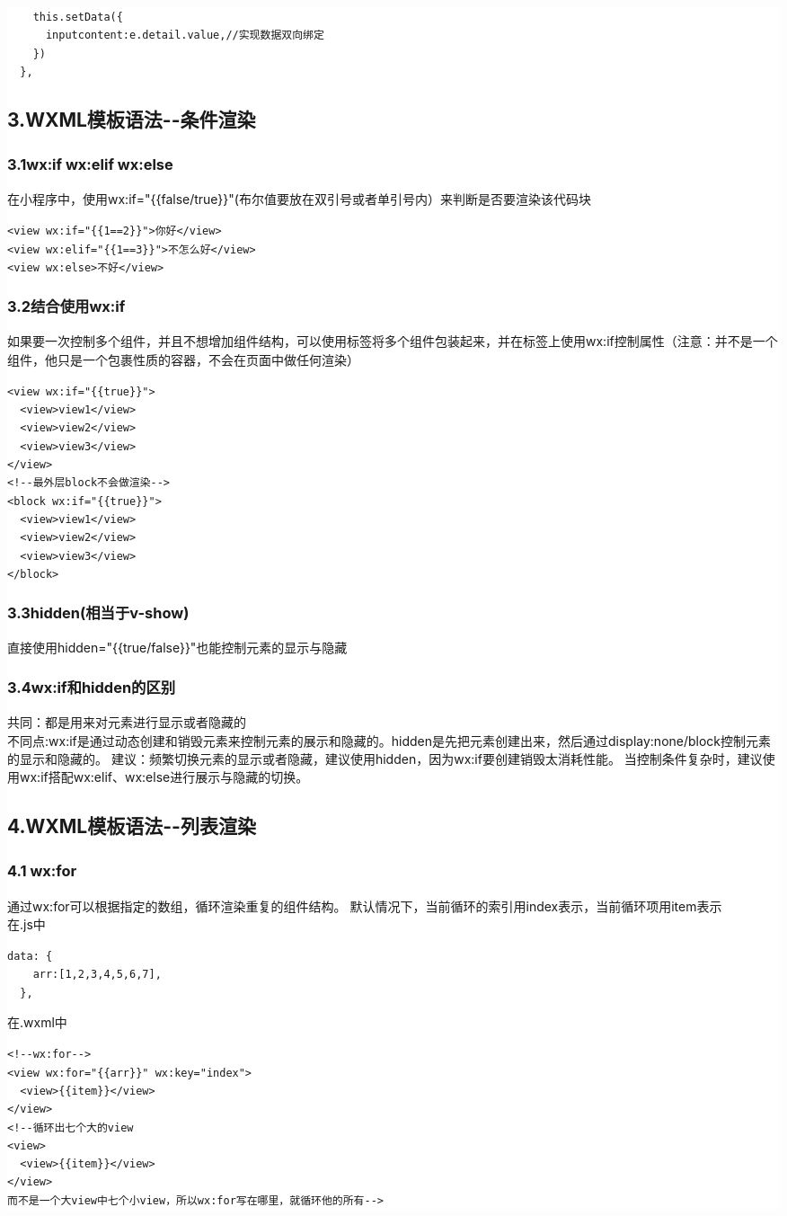 ```
    this.setData({
      inputcontent:e.detail.value,//实现数据双向绑定
    })
  },
```
## 3.WXML模板语法--条件渲染
### 3.1wx:if wx:elif wx:else
在小程序中，使用wx:if="{{false/true}}"(布尔值要放在双引号或者单引号内）来判断是否要渲染该代码块
```
<view wx:if="{{1==2}}">你好</view>
<view wx:elif="{{1==3}}">不怎么好</view>
<view wx:else>不好</view>
```
### 3.2结合<block>使用wx:if
如果要一次控制多个组件，并且不想增加组件结构，可以使用<block></block>标签将多个组件包装起来，并在<block>标签上使用wx:if控制属性（注意：<block>并不是一个组件，他只是一个包裹性质的容器，不会在页面中做任何渲染）
```
<view wx:if="{{true}}">
  <view>view1</view>
  <view>view2</view>
  <view>view3</view>
</view>
<!--最外层block不会做渲染-->
<block wx:if="{{true}}">
  <view>view1</view>
  <view>view2</view>
  <view>view3</view>
</block>
```
### 3.3hidden(相当于v-show)
直接使用hidden="{{true/false}}"也能控制元素的显示与隐藏
### 3.4wx:if和hidden的区别
共同：都是用来对元素进行显示或者隐藏的<br>
不同点:wx:if是通过动态创建和销毁元素来控制元素的展示和隐藏的。hidden是先把元素创建出来，然后通过display:none/block控制元素的显示和隐藏的。
建议：频繁切换元素的显示或者隐藏，建议使用hidden，因为wx:if要创建销毁太消耗性能。
当控制条件复杂时，建议使用wx:if搭配wx:elif、wx:else进行展示与隐藏的切换。
## 4.WXML模板语法--列表渲染
### 4.1 wx:for
通过wx:for可以根据指定的数组，循环渲染重复的组件结构。
默认情况下，当前循环的索引用index表示，当前循环项用item表示<br>
在.js中
```
data: {
    arr:[1,2,3,4,5,6,7],
  },
```
在.wxml中
```
<!--wx:for-->
<view wx:for="{{arr}}" wx:key="index">
  <view>{{item}}</view>
</view>
<!--循环出七个大的view
<view>
  <view>{{item}}</view>
</view>
而不是一个大view中七个小view，所以wx:for写在哪里，就循环他的所有-->
```